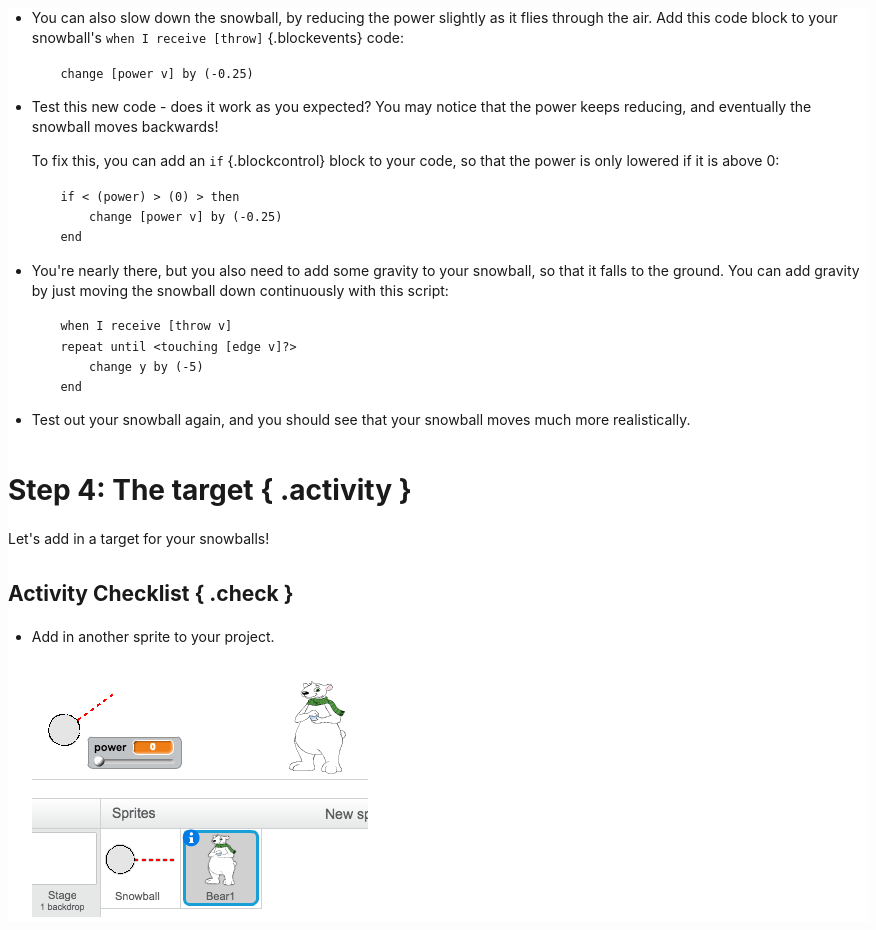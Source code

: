 + You can also slow down the snowball, by reducing the power slightly as it flies through the air. Add this code block to your snowball's `when I receive [throw]` {.blockevents} code:

	```blocks
		change [power v] by (-0.25)
	```

+ Test this new code - does it work as you expected? You may notice that the power keeps reducing, and eventually the snowball moves backwards!

	To fix this, you can add an `if` {.blockcontrol} block to your code, so that the power is only lowered if it is above 0:

	```blocks
		if < (power) > (0) > then
			change [power v] by (-0.25)
		end
	```

+ You're nearly there, but you also need to add some gravity to your snowball, so that it falls to the ground. You can add gravity by just moving the snowball down continuously with this script:

	```blocks
		when I receive [throw v]
		repeat until <touching [edge v]?>
			change y by (-5)
		end
	```

+ Test out your snowball again, and you should see that your snowball moves much more realistically.

# Step 4: The target { .activity }

Let's add in a target for your snowballs!

## Activity Checklist { .check }

+ Add in another sprite to your project.

	![screenshot](snow-bear.png)
